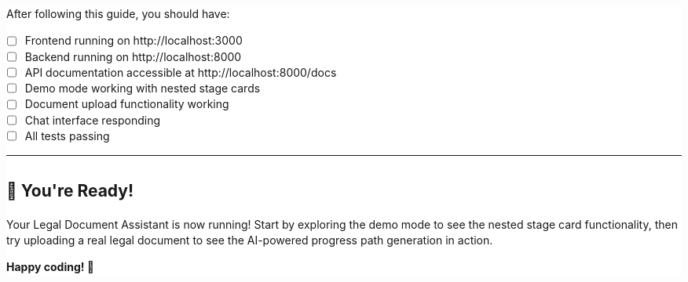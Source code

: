 After following this guide, you should have:

- [ ] Frontend running on http://localhost:3000
- [ ] Backend running on http://localhost:8000
- [ ] API documentation accessible at http://localhost:8000/docs
- [ ] Demo mode working with nested stage cards
- [ ] Document upload functionality working
- [ ] Chat interface responding
- [ ] All tests passing

---

## 🎉 **You're Ready!**

Your Legal Document Assistant is now running! Start by exploring the demo mode to see the nested stage card functionality, then try uploading a real legal document to see the AI-powered progress path generation in action.

**Happy coding! 🚀**
